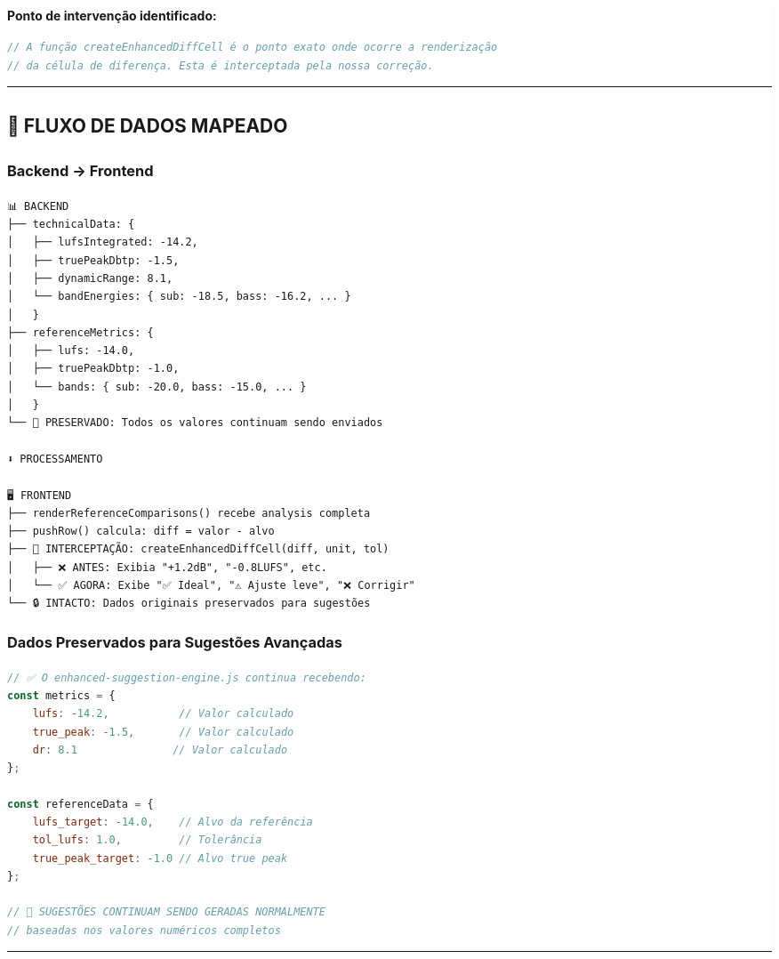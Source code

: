 **Ponto de intervenção identificado:**
```javascript
// A função createEnhancedDiffCell é o ponto exato onde ocorre a renderização
// da célula de diferença. Esta é interceptada pela nossa correção.
```

---

## 🔄 FLUXO DE DADOS MAPEADO

### **Backend → Frontend**

```
📊 BACKEND
├── technicalData: {
│   ├── lufsIntegrated: -14.2,
│   ├── truePeakDbtp: -1.5,
│   ├── dynamicRange: 8.1,
│   └── bandEnergies: { sub: -18.5, bass: -16.2, ... }
│   }
├── referenceMetrics: {
│   ├── lufs: -14.0,
│   ├── truePeakDbtp: -1.0,
│   └── bands: { sub: -20.0, bass: -15.0, ... }
│   }
└── 🎯 PRESERVADO: Todos os valores continuam sendo enviados

⬇️ PROCESSAMENTO

🖥️ FRONTEND
├── renderReferenceComparisons() recebe analysis completa
├── pushRow() calcula: diff = valor - alvo  
├── 🔧 INTERCEPTAÇÃO: createEnhancedDiffCell(diff, unit, tol)
│   ├── ❌ ANTES: Exibia "+1.2dB", "-0.8LUFS", etc.
│   └── ✅ AGORA: Exibe "✅ Ideal", "⚠️ Ajuste leve", "❌ Corrigir"
└── 🔒 INTACTO: Dados originais preservados para sugestões
```

### **Dados Preservados para Sugestões Avançadas**

```javascript
// ✅ O enhanced-suggestion-engine.js continua recebendo:
const metrics = {
    lufs: -14.2,           // Valor calculado
    true_peak: -1.5,       // Valor calculado  
    dr: 8.1               // Valor calculado
};

const referenceData = {
    lufs_target: -14.0,    // Alvo da referência
    tol_lufs: 1.0,         // Tolerância
    true_peak_target: -1.0 // Alvo true peak
};

// 🎯 SUGESTÕES CONTINUAM SENDO GERADAS NORMALMENTE
// baseadas nos valores numéricos completos
```

---